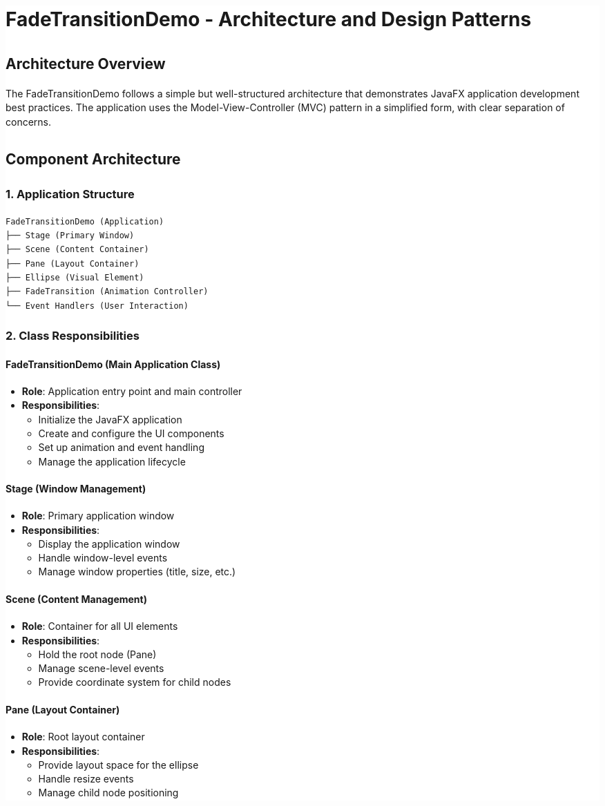 # FadeTransitionDemo - Architecture and Design Patterns

## Architecture Overview

The FadeTransitionDemo follows a simple but well-structured architecture that demonstrates JavaFX application development best practices. The application uses the Model-View-Controller (MVC) pattern in a simplified form, with clear separation of concerns.

## Component Architecture

### 1. Application Structure
```
FadeTransitionDemo (Application)
├── Stage (Primary Window)
├── Scene (Content Container)
├── Pane (Layout Container)
├── Ellipse (Visual Element)
├── FadeTransition (Animation Controller)
└── Event Handlers (User Interaction)
```

### 2. Class Responsibilities

#### FadeTransitionDemo (Main Application Class)
- **Role**: Application entry point and main controller
- **Responsibilities**:
  - Initialize the JavaFX application
  - Create and configure the UI components
  - Set up animation and event handling
  - Manage the application lifecycle

#### Stage (Window Management)
- **Role**: Primary application window
- **Responsibilities**:
  - Display the application window
  - Handle window-level events
  - Manage window properties (title, size, etc.)

#### Scene (Content Management)
- **Role**: Container for all UI elements
- **Responsibilities**:
  - Hold the root node (Pane)
  - Manage scene-level events
  - Provide coordinate system for child nodes

#### Pane (Layout Container)
- **Role**: Root layout container
- **Responsibilities**:
  - Provide layout space for the ellipse
  - Handle resize events
  - Manage child node positioning
